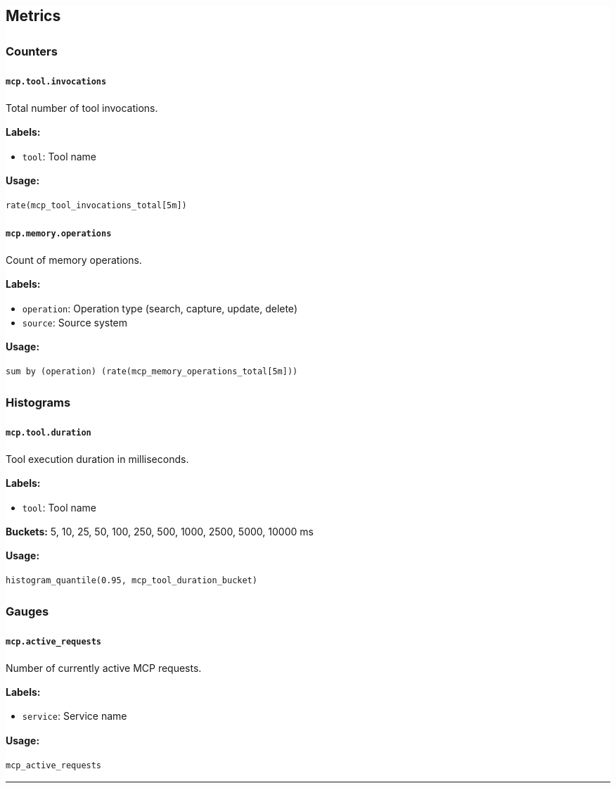 
## Metrics

### Counters

#### `mcp.tool.invocations`
Total number of tool invocations.

**Labels:**
- `tool`: Tool name

**Usage:**
```promql
rate(mcp_tool_invocations_total[5m])
```

#### `mcp.memory.operations`
Count of memory operations.

**Labels:**
- `operation`: Operation type (search, capture, update, delete)
- `source`: Source system

**Usage:**
```promql
sum by (operation) (rate(mcp_memory_operations_total[5m]))
```

### Histograms

#### `mcp.tool.duration`
Tool execution duration in milliseconds.

**Labels:**
- `tool`: Tool name

**Buckets:** 5, 10, 25, 50, 100, 250, 500, 1000, 2500, 5000, 10000 ms

**Usage:**
```promql
histogram_quantile(0.95, mcp_tool_duration_bucket)
```

### Gauges

#### `mcp.active_requests`
Number of currently active MCP requests.

**Labels:**
- `service`: Service name

**Usage:**
```promql
mcp_active_requests
```

---